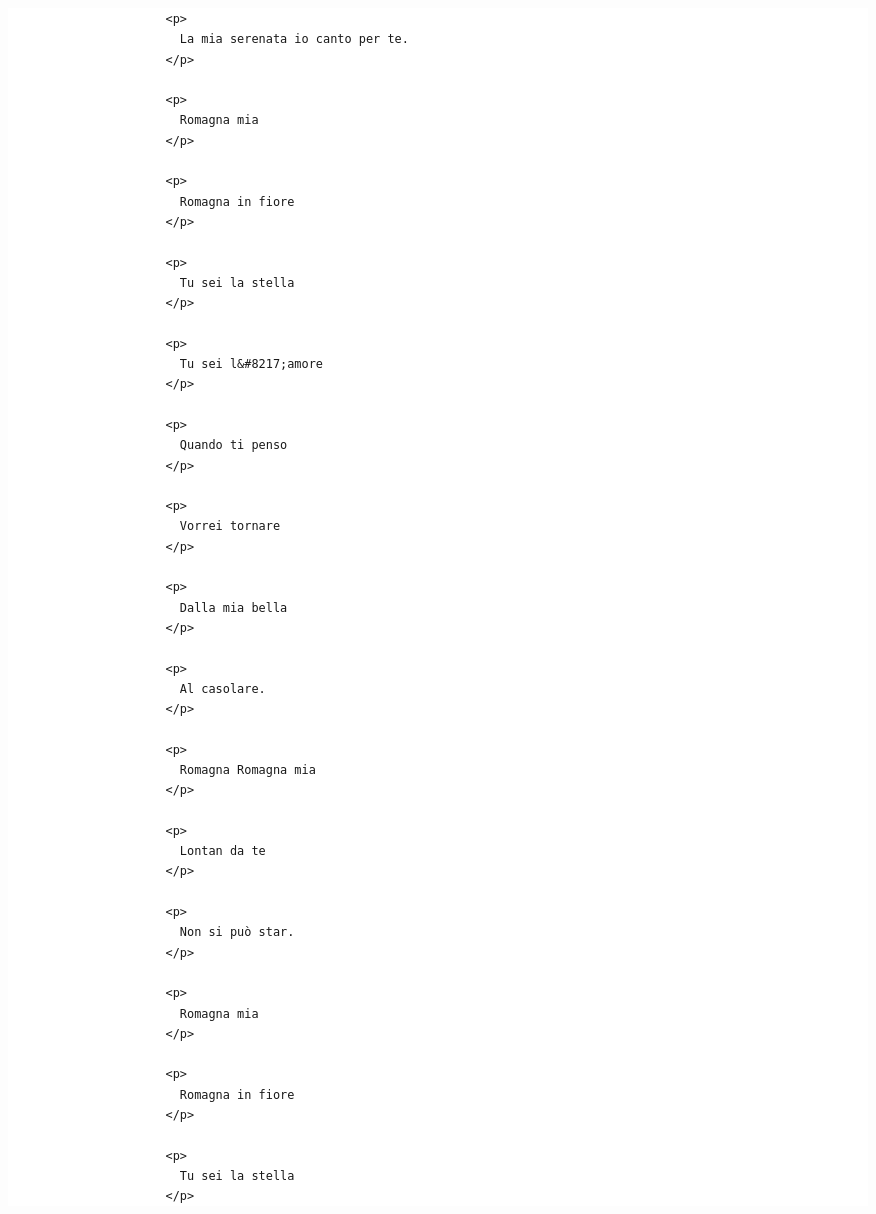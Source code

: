                           <p>
                            La mia serenata io canto per te.
                          </p>
                          
                          <p>
                            Romagna mia
                          </p>
                          
                          <p>
                            Romagna in fiore
                          </p>
                          
                          <p>
                            Tu sei la stella
                          </p>
                          
                          <p>
                            Tu sei l&#8217;amore
                          </p>
                          
                          <p>
                            Quando ti penso
                          </p>
                          
                          <p>
                            Vorrei tornare
                          </p>
                          
                          <p>
                            Dalla mia bella
                          </p>
                          
                          <p>
                            Al casolare.
                          </p>
                          
                          <p>
                            Romagna Romagna mia
                          </p>
                          
                          <p>
                            Lontan da te
                          </p>
                          
                          <p>
                            Non si può star.
                          </p>
                          
                          <p>
                            Romagna mia
                          </p>
                          
                          <p>
                            Romagna in fiore
                          </p>
                          
                          <p>
                            Tu sei la stella
                          </p>
                          